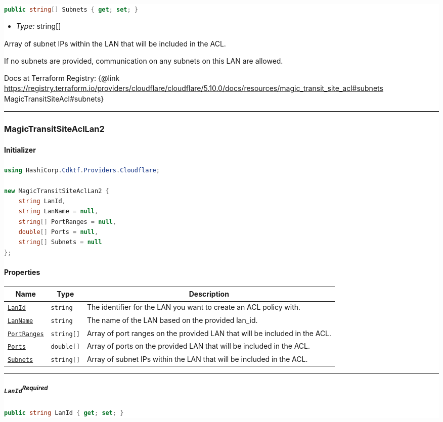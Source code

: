 ```csharp
public string[] Subnets { get; set; }
```

- *Type:* string[]

Array of subnet IPs within the LAN that will be included in the ACL.

If no subnets are provided, communication on any subnets on this LAN are allowed.

Docs at Terraform Registry: {@link https://registry.terraform.io/providers/cloudflare/cloudflare/5.10.0/docs/resources/magic_transit_site_acl#subnets MagicTransitSiteAcl#subnets}

---

### MagicTransitSiteAclLan2 <a name="MagicTransitSiteAclLan2" id="@cdktf/provider-cloudflare.magicTransitSiteAcl.MagicTransitSiteAclLan2"></a>

#### Initializer <a name="Initializer" id="@cdktf/provider-cloudflare.magicTransitSiteAcl.MagicTransitSiteAclLan2.Initializer"></a>

```csharp
using HashiCorp.Cdktf.Providers.Cloudflare;

new MagicTransitSiteAclLan2 {
    string LanId,
    string LanName = null,
    string[] PortRanges = null,
    double[] Ports = null,
    string[] Subnets = null
};
```

#### Properties <a name="Properties" id="Properties"></a>

| **Name** | **Type** | **Description** |
| --- | --- | --- |
| <code><a href="#@cdktf/provider-cloudflare.magicTransitSiteAcl.MagicTransitSiteAclLan2.property.lanId">LanId</a></code> | <code>string</code> | The identifier for the LAN you want to create an ACL policy with. |
| <code><a href="#@cdktf/provider-cloudflare.magicTransitSiteAcl.MagicTransitSiteAclLan2.property.lanName">LanName</a></code> | <code>string</code> | The name of the LAN based on the provided lan_id. |
| <code><a href="#@cdktf/provider-cloudflare.magicTransitSiteAcl.MagicTransitSiteAclLan2.property.portRanges">PortRanges</a></code> | <code>string[]</code> | Array of port ranges on the provided LAN that will be included in the ACL. |
| <code><a href="#@cdktf/provider-cloudflare.magicTransitSiteAcl.MagicTransitSiteAclLan2.property.ports">Ports</a></code> | <code>double[]</code> | Array of ports on the provided LAN that will be included in the ACL. |
| <code><a href="#@cdktf/provider-cloudflare.magicTransitSiteAcl.MagicTransitSiteAclLan2.property.subnets">Subnets</a></code> | <code>string[]</code> | Array of subnet IPs within the LAN that will be included in the ACL. |

---

##### `LanId`<sup>Required</sup> <a name="LanId" id="@cdktf/provider-cloudflare.magicTransitSiteAcl.MagicTransitSiteAclLan2.property.lanId"></a>

```csharp
public string LanId { get; set; }
```
